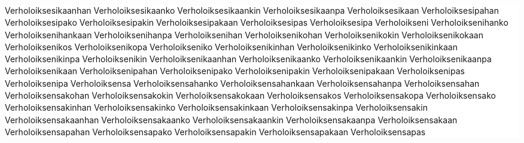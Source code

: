 Verholoiksesikaanhan
Verholoiksesikaanko
Verholoiksesikaankin
Verholoiksesikaanpa
Verholoiksesikaan
Verholoiksesipahan
Verholoiksesipako
Verholoiksesipakin
Verholoiksesipakaan
Verholoiksesipas
Verholoiksesipa
Verholoikseni
Verholoiksenihanko
Verholoiksenihankaan
Verholoiksenihanpa
Verholoiksenihan
Verholoiksenikohan
Verholoiksenikokin
Verholoiksenikokaan
Verholoiksenikos
Verholoiksenikopa
Verholoikseniko
Verholoiksenikinhan
Verholoiksenikinko
Verholoiksenikinkaan
Verholoiksenikinpa
Verholoiksenikin
Verholoiksenikaanhan
Verholoiksenikaanko
Verholoiksenikaankin
Verholoiksenikaanpa
Verholoiksenikaan
Verholoiksenipahan
Verholoiksenipako
Verholoiksenipakin
Verholoiksenipakaan
Verholoiksenipas
Verholoiksenipa
Verholoiksensa
Verholoiksensahanko
Verholoiksensahankaan
Verholoiksensahanpa
Verholoiksensahan
Verholoiksensakohan
Verholoiksensakokin
Verholoiksensakokaan
Verholoiksensakos
Verholoiksensakopa
Verholoiksensako
Verholoiksensakinhan
Verholoiksensakinko
Verholoiksensakinkaan
Verholoiksensakinpa
Verholoiksensakin
Verholoiksensakaanhan
Verholoiksensakaanko
Verholoiksensakaankin
Verholoiksensakaanpa
Verholoiksensakaan
Verholoiksensapahan
Verholoiksensapako
Verholoiksensapakin
Verholoiksensapakaan
Verholoiksensapas